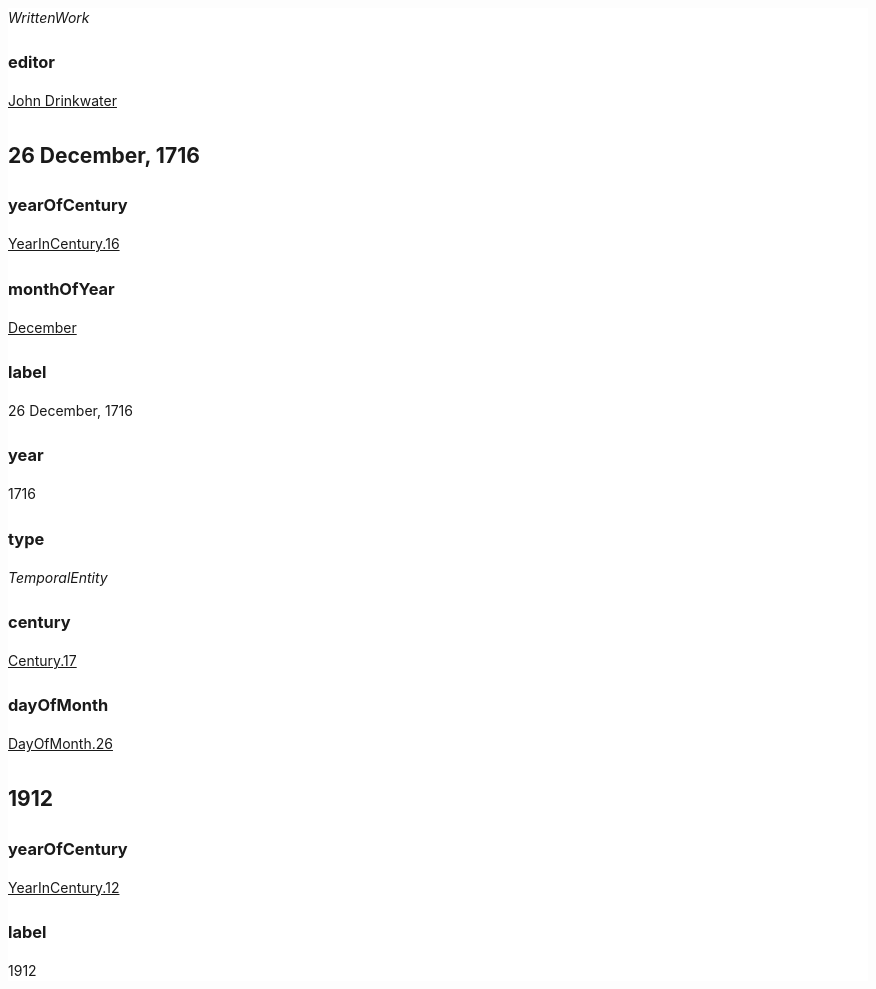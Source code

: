 
*WrittenWork*

### editor


[John Drinkwater](#John-Drinkwater)

## 26 December, 1716

### yearOfCentury


[YearInCentury.16](#YearInCentury.16)

### monthOfYear


[December](#December)

### label


26 December, 1716

### year


1716

### type


*TemporalEntity*

### century


[Century.17](#Century.17)

### dayOfMonth


[DayOfMonth.26](#DayOfMonth.26)

## 1912

### yearOfCentury


[YearInCentury.12](#YearInCentury.12)

### label


1912
